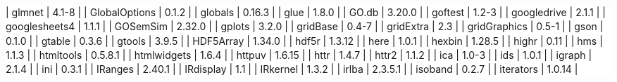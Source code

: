 | glmnet | 4.1-8 |
| GlobalOptions | 0.1.2 |
| globals | 0.16.3 |
| glue | 1.8.0 |
| GO.db | 3.20.0 |
| goftest | 1.2-3 |
| googledrive | 2.1.1 |
| googlesheets4 | 1.1.1 |
| GOSemSim | 2.32.0 |
| gplots | 3.2.0 |
| gridBase | 0.4-7 |
| gridExtra | 2.3 |
| gridGraphics | 0.5-1 |
| gson | 0.1.0 |
| gtable | 0.3.6 |
| gtools | 3.9.5 |
| HDF5Array | 1.34.0 |
| hdf5r | 1.3.12 |
| here | 1.0.1 |
| hexbin | 1.28.5 |
| highr | 0.11 |
| hms | 1.1.3 |
| htmltools | 0.5.8.1 |
| htmlwidgets | 1.6.4 |
| httpuv | 1.6.15 |
| httr | 1.4.7 |
| httr2 | 1.1.2 |
| ica | 1.0-3 |
| ids | 1.0.1 |
| igraph | 2.1.4 |
| ini | 0.3.1 |
| IRanges | 2.40.1 |
| IRdisplay | 1.1 |
| IRkernel | 1.3.2 |
| irlba | 2.3.5.1 |
| isoband | 0.2.7 |
| iterators | 1.0.14 |